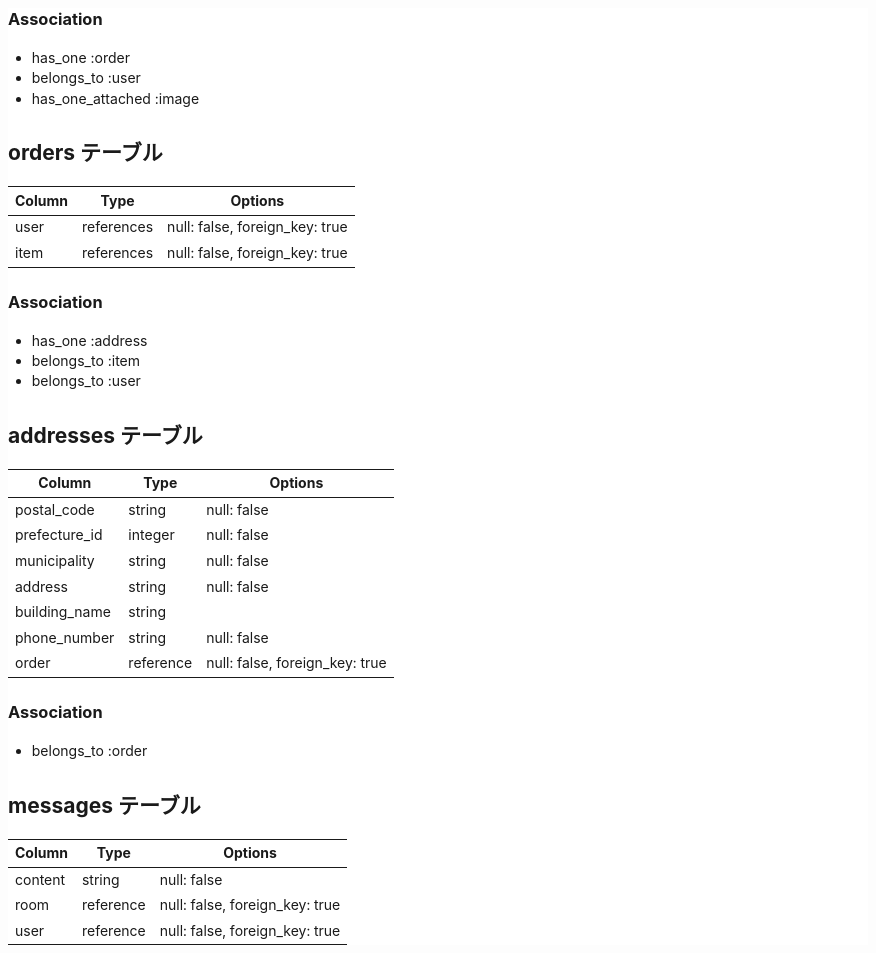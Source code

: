 ### Association

- has_one :order
- belongs_to :user 
- has_one_attached :image


## orders テーブル

| Column    | Type       | Options                        |
| --------- | ---------- | ------------------------------ |
| user      | references | null: false, foreign_key: true |
| item      | references | null: false, foreign_key: true |

### Association

- has_one :address
- belongs_to :item 
- belongs_to :user 


## addresses テーブル

| Column               | Type      | Options                        |
| -------------------- | --------- | ------------------------------ |
| postal_code          | string    | null: false                    |
| prefecture_id        | integer   | null: false                    |
| municipality         | string    | null: false                    |
| address              | string    | null: false                    |
| building_name        | string    |                                |
| phone_number         | string    | null: false                    |
| order                | reference | null: false, foreign_key: true |

### Association

- belongs_to :order 


## messages テーブル

| Column               | Type      | Options                        |
| -------------------- | --------- | ------------------------------ |
| content              | string    | null: false                    |
| room                 | reference | null: false, foreign_key: true |
| user                 | reference | null: false, foreign_key: true |
